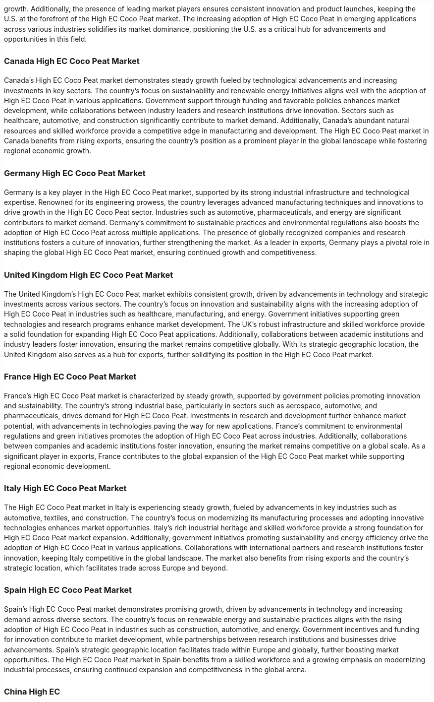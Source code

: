 growth. Additionally, the presence of leading market players ensures consistent innovation and product launches, keeping the U.S. at the forefront of the High EC Coco Peat market. The increasing adoption of High EC Coco Peat in emerging applications across various industries solidifies its market dominance, positioning the U.S. as a critical hub for advancements and opportunities in this field.</p><h3>Canada High EC Coco Peat Market</h3><p>Canada&rsquo;s High EC Coco Peat market demonstrates steady growth fueled by technological advancements and increasing investments in key sectors. The country&rsquo;s focus on sustainability and renewable energy initiatives aligns well with the adoption of High EC Coco Peat in various applications. Government support through funding and favorable policies enhances market development, while collaborations between industry leaders and research institutions drive innovation. Sectors such as healthcare, automotive, and construction significantly contribute to market demand. Additionally, Canada&rsquo;s abundant natural resources and skilled workforce provide a competitive edge in manufacturing and development. The High EC Coco Peat market in Canada benefits from rising exports, ensuring the country&rsquo;s position as a prominent player in the global landscape while fostering regional economic growth.</p><h3>Germany High EC Coco Peat Market</h3><p>Germany is a key player in the High EC Coco Peat market, supported by its strong industrial infrastructure and technological expertise. Renowned for its engineering prowess, the country leverages advanced manufacturing techniques and innovations to drive growth in the High EC Coco Peat sector. Industries such as automotive, pharmaceuticals, and energy are significant contributors to market demand. Germany&rsquo;s commitment to sustainable practices and environmental regulations also boosts the adoption of High EC Coco Peat across multiple applications. The presence of globally recognized companies and research institutions fosters a culture of innovation, further strengthening the market. As a leader in exports, Germany plays a pivotal role in shaping the global High EC Coco Peat market, ensuring continued growth and competitiveness.</p><h3>United Kingdom High EC Coco Peat Market</h3><p>The United Kingdom&rsquo;s High EC Coco Peat market exhibits consistent growth, driven by advancements in technology and strategic investments across various sectors. The country&rsquo;s focus on innovation and sustainability aligns with the increasing adoption of High EC Coco Peat in industries such as healthcare, manufacturing, and energy. Government initiatives supporting green technologies and research programs enhance market development. The UK&rsquo;s robust infrastructure and skilled workforce provide a solid foundation for expanding High EC Coco Peat applications. Additionally, collaborations between academic institutions and industry leaders foster innovation, ensuring the market remains competitive globally. With its strategic geographic location, the United Kingdom also serves as a hub for exports, further solidifying its position in the High EC Coco Peat market.</p><h3>France High EC Coco Peat Market</h3><p>France&rsquo;s High EC Coco Peat market is characterized by steady growth, supported by government policies promoting innovation and sustainability. The country&rsquo;s strong industrial base, particularly in sectors such as aerospace, automotive, and pharmaceuticals, drives demand for High EC Coco Peat. Investments in research and development further enhance market potential, with advancements in technologies paving the way for new applications. France&rsquo;s commitment to environmental regulations and green initiatives promotes the adoption of High EC Coco Peat across industries. Additionally, collaborations between companies and academic institutions foster innovation, ensuring the market remains competitive on a global scale. As a significant player in exports, France contributes to the global expansion of the High EC Coco Peat market while supporting regional economic development.</p><h3>Italy High EC Coco Peat Market</h3><p>The High EC Coco Peat market in Italy is experiencing steady growth, fueled by advancements in key industries such as automotive, textiles, and construction. The country&rsquo;s focus on modernizing its manufacturing processes and adopting innovative technologies enhances market opportunities. Italy&rsquo;s rich industrial heritage and skilled workforce provide a strong foundation for High EC Coco Peat market expansion. Additionally, government initiatives promoting sustainability and energy efficiency drive the adoption of High EC Coco Peat in various applications. Collaborations with international partners and research institutions foster innovation, keeping Italy competitive in the global landscape. The market also benefits from rising exports and the country&rsquo;s strategic location, which facilitates trade across Europe and beyond.</p><h3>Spain High EC Coco Peat Market</h3><p>Spain&rsquo;s High EC Coco Peat market demonstrates promising growth, driven by advancements in technology and increasing demand across diverse sectors. The country&rsquo;s focus on renewable energy and sustainable practices aligns with the rising adoption of High EC Coco Peat in industries such as construction, automotive, and energy. Government incentives and funding for innovation contribute to market development, while partnerships between research institutions and businesses drive advancements. Spain&rsquo;s strategic geographic location facilitates trade within Europe and globally, further boosting market opportunities. The High EC Coco Peat market in Spain benefits from a skilled workforce and a growing emphasis on modernizing industrial processes, ensuring continued expansion and competitiveness in the global arena.</p><h3>China High EC